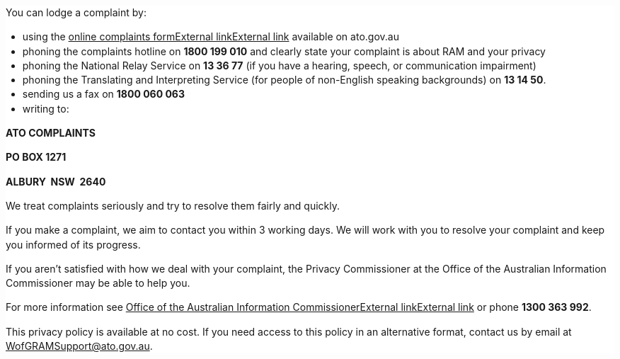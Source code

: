 You can lodge a complaint by:

- using the [online complaints formExternal linkExternal link](https://www.ato.gov.au/About-ATO/Contact-us/Complaints,-compliments-and-suggestions/) available on ato.gov.au
- phoning the complaints hotline on **1800 199 010** and clearly state your complaint is about RAM and your privacy
- phoning the National Relay Service on **13 36 77** (if you have a hearing, speech, or communication impairment)
- phoning the Translating and Interpreting Service (for people of non-English speaking backgrounds) on **13 14 50**.
- sending us a fax on **1800 060 063**
- writing to:

**ATO COMPLAINTS**

**PO BOX 1271**

**ALBURY  NSW  2640**

We treat complaints seriously and try to resolve them fairly and quickly.

If you make a complaint, we aim to contact you within 3 working days. We will work with you to resolve your complaint and keep you informed of its progress.

If you aren’t satisfied with how we deal with your complaint, the Privacy Commissioner at the Office of the Australian Information Commissioner may be able to help you.

For more information see [Office of the Australian Information CommissionerExternal linkExternal link](http://www.oaic.gov.au/) or phone **1300 363 992**.

This privacy policy is available at no cost. If you need access to this policy in an alternative format, contact us by email at [WofGRAMSupport@ato.gov.au](mailto:WofGRAMSupport@ato.gov.au).
